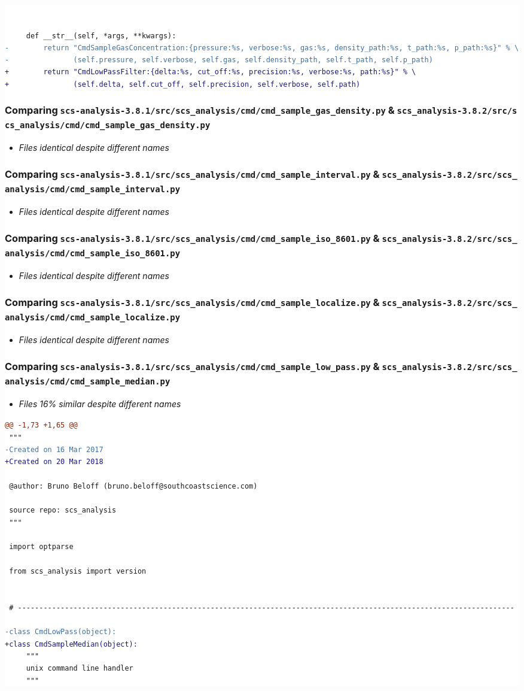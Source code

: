 ```diff
 
 
     def __str__(self, *args, **kwargs):
-        return "CmdSampleGasConcentration:{pressure:%s, verbose:%s, gas:%s, density_path:%s, t_path:%s, p_path:%s}" % \
-               (self.pressure, self.verbose, self.gas, self.density_path, self.t_path, self.p_path)
+        return "CmdLowPassFilter:{delta:%s, cut_off:%s, precision:%s, verbose:%s, path:%s}" % \
+               (self.delta, self.cut_off, self.precision, self.verbose, self.path)
```

### Comparing `scs-analysis-3.8.1/src/scs_analysis/cmd/cmd_sample_gas_density.py` & `scs_analysis-3.8.2/src/scs_analysis/cmd/cmd_sample_gas_density.py`

 * *Files identical despite different names*

### Comparing `scs-analysis-3.8.1/src/scs_analysis/cmd/cmd_sample_interval.py` & `scs_analysis-3.8.2/src/scs_analysis/cmd/cmd_sample_interval.py`

 * *Files identical despite different names*

### Comparing `scs-analysis-3.8.1/src/scs_analysis/cmd/cmd_sample_iso_8601.py` & `scs_analysis-3.8.2/src/scs_analysis/cmd/cmd_sample_iso_8601.py`

 * *Files identical despite different names*

### Comparing `scs-analysis-3.8.1/src/scs_analysis/cmd/cmd_sample_localize.py` & `scs_analysis-3.8.2/src/scs_analysis/cmd/cmd_sample_localize.py`

 * *Files identical despite different names*

### Comparing `scs-analysis-3.8.1/src/scs_analysis/cmd/cmd_sample_low_pass.py` & `scs_analysis-3.8.2/src/scs_analysis/cmd/cmd_sample_median.py`

 * *Files 16% similar despite different names*

```diff
@@ -1,73 +1,65 @@
 """
-Created on 16 Mar 2017
+Created on 20 Mar 2018
 
 @author: Bruno Beloff (bruno.beloff@southcoastscience.com)
 
 source repo: scs_analysis
 """
 
 import optparse
 
 from scs_analysis import version
 
 
 # --------------------------------------------------------------------------------------------------------------------
 
-class CmdLowPass(object):
+class CmdSampleMedian(object):
     """
     unix command line handler
     """
```